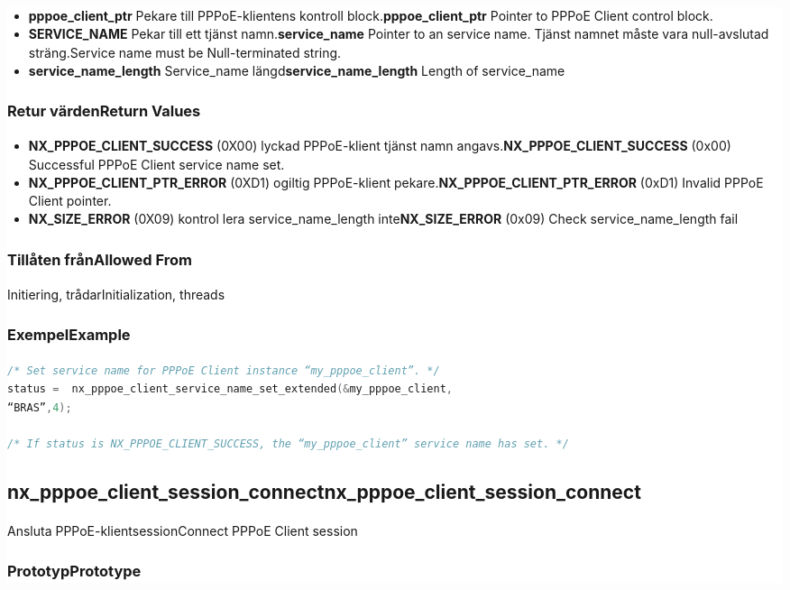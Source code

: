  - <span data-ttu-id="acd16-232">**pppoe_client_ptr** Pekare till PPPoE-klientens kontroll block.</span><span class="sxs-lookup"><span data-stu-id="acd16-232">**pppoe_client_ptr** Pointer to PPPoE Client control block.</span></span>
 - <span data-ttu-id="acd16-233">**SERVICE_NAME** Pekar till ett tjänst namn.</span><span class="sxs-lookup"><span data-stu-id="acd16-233">**service_name** Pointer to an service name.</span></span> <span data-ttu-id="acd16-234">Tjänst namnet måste vara null-avslutad sträng.</span><span class="sxs-lookup"><span data-stu-id="acd16-234">Service name must be Null-terminated string.</span></span>
 - <span data-ttu-id="acd16-235">**service_name_length** Service_name längd</span><span class="sxs-lookup"><span data-stu-id="acd16-235">**service_name_length** Length of service_name</span></span>

### <a name="return-values"></a><span data-ttu-id="acd16-236">Retur värden</span><span class="sxs-lookup"><span data-stu-id="acd16-236">Return Values</span></span>

 - <span data-ttu-id="acd16-237">**NX_PPPOE_CLIENT_SUCCESS** (0X00) lyckad PPPoE-klient tjänst namn angavs.</span><span class="sxs-lookup"><span data-stu-id="acd16-237">**NX_PPPOE_CLIENT_SUCCESS** (0x00) Successful PPPoE Client service name set.</span></span>
 - <span data-ttu-id="acd16-238">**NX_PPPOE_CLIENT_PTR_ERROR** (0XD1) ogiltig PPPoE-klient pekare.</span><span class="sxs-lookup"><span data-stu-id="acd16-238">**NX_PPPOE_CLIENT_PTR_ERROR** (0xD1) Invalid PPPoE Client pointer.</span></span>
 - <span data-ttu-id="acd16-239">**NX_SIZE_ERROR** (0X09) kontrol lera service_name_length inte</span><span class="sxs-lookup"><span data-stu-id="acd16-239">**NX_SIZE_ERROR** (0x09) Check service_name_length fail</span></span>

### <a name="allowed-from"></a><span data-ttu-id="acd16-240">Tillåten från</span><span class="sxs-lookup"><span data-stu-id="acd16-240">Allowed From</span></span>

<span data-ttu-id="acd16-241">Initiering, trådar</span><span class="sxs-lookup"><span data-stu-id="acd16-241">Initialization, threads</span></span>

### <a name="example"></a><span data-ttu-id="acd16-242">Exempel</span><span class="sxs-lookup"><span data-stu-id="acd16-242">Example</span></span>

```c
/* Set service name for PPPoE Client instance “my_pppoe_client”. */
status =  nx_pppoe_client_service_name_set_extended(&my_pppoe_client,
“BRAS”,4);

/* If status is NX_PPPOE_CLIENT_SUCCESS, the “my_pppoe_client” service name has set. */
```

## <a name="nx_pppoe_client_session_connect"></a><span data-ttu-id="acd16-243">nx_pppoe_client_session_connect</span><span class="sxs-lookup"><span data-stu-id="acd16-243">nx_pppoe_client_session_connect</span></span>

<span data-ttu-id="acd16-244">Ansluta PPPoE-klientsession</span><span class="sxs-lookup"><span data-stu-id="acd16-244">Connect PPPoE Client session</span></span>

### <a name="prototype"></a><span data-ttu-id="acd16-245">Prototyp</span><span class="sxs-lookup"><span data-stu-id="acd16-245">Prototype</span></span>
